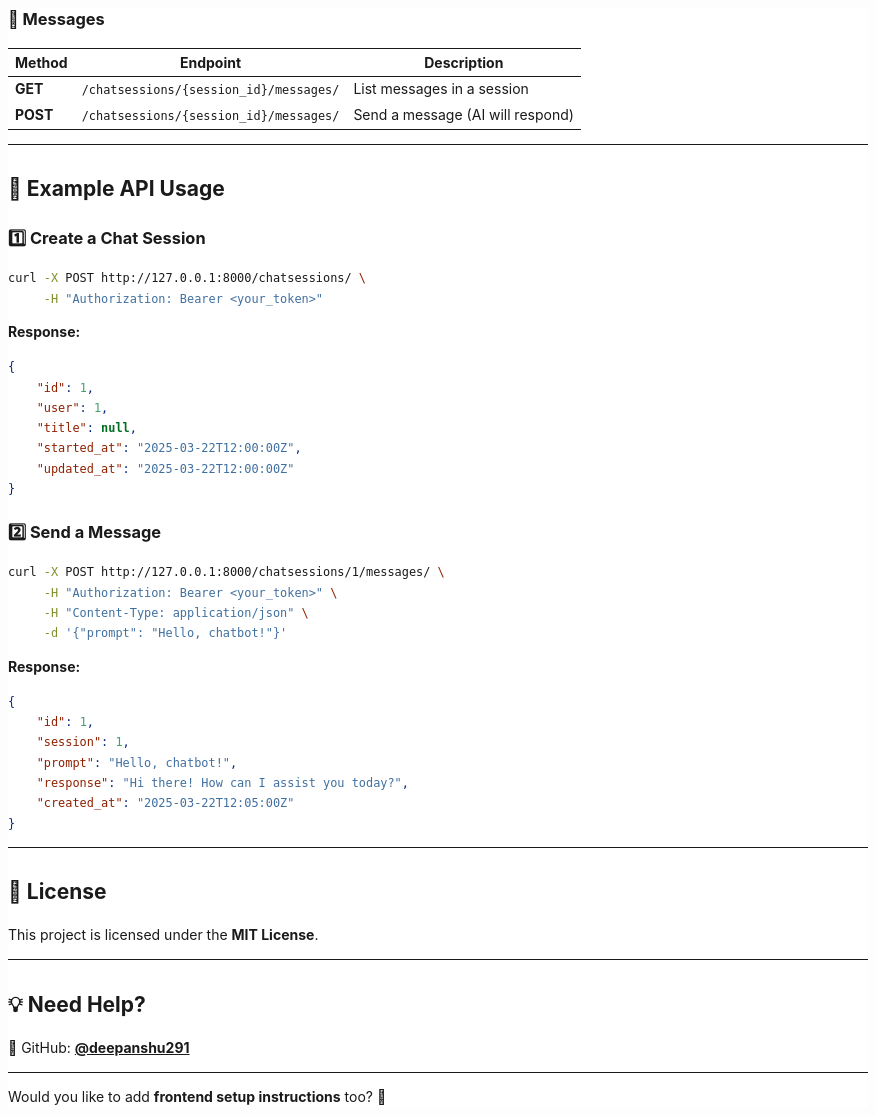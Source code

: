 ### **🔹 Messages**
| Method | Endpoint | Description |
|--------|----------|-------------|
| **GET** | `/chatsessions/{session_id}/messages/` | List messages in a session |
| **POST** | `/chatsessions/{session_id}/messages/` | Send a message (AI will respond) |

---

## **💬 Example API Usage**
### **1️⃣ Create a Chat Session**
```sh
curl -X POST http://127.0.0.1:8000/chatsessions/ \
     -H "Authorization: Bearer <your_token>"
```
**Response:**
```json
{
    "id": 1,
    "user": 1,
    "title": null,
    "started_at": "2025-03-22T12:00:00Z",
    "updated_at": "2025-03-22T12:00:00Z"
}
```

### **2️⃣ Send a Message**
```sh
curl -X POST http://127.0.0.1:8000/chatsessions/1/messages/ \
     -H "Authorization: Bearer <your_token>" \
     -H "Content-Type: application/json" \
     -d '{"prompt": "Hello, chatbot!"}'
```
**Response:**
```json
{
    "id": 1,
    "session": 1,
    "prompt": "Hello, chatbot!",
    "response": "Hi there! How can I assist you today?",
    "created_at": "2025-03-22T12:05:00Z"
}
```


---

## **📜 License**
This project is licensed under the **MIT License**.

---

## **💡 Need Help?**
🐙 GitHub: **[@deepanshu291](https://github.com/deepanshu291)**  

---

Would you like to add **frontend setup instructions** too? 🚀
